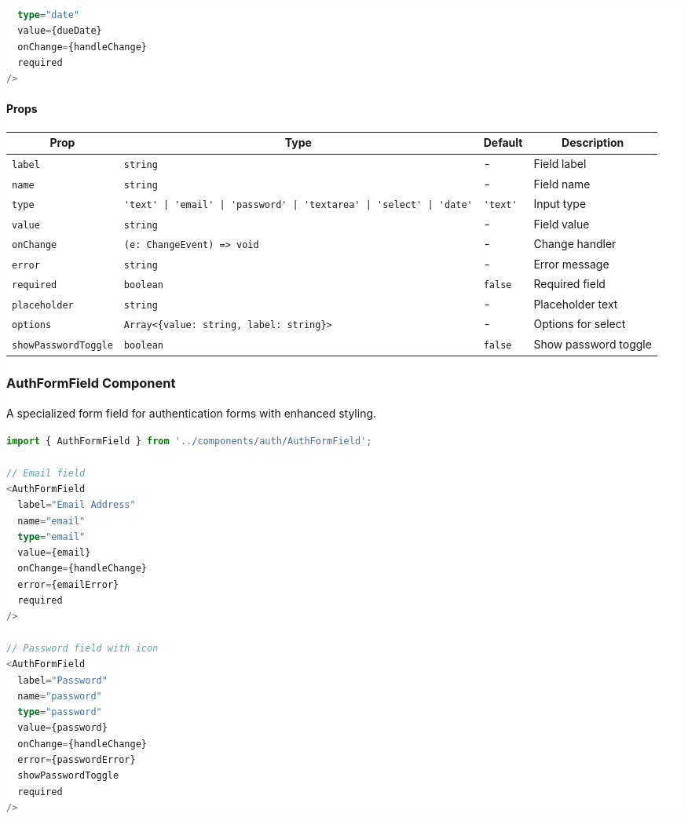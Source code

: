 ```typescript
  type="date"
  value={dueDate}
  onChange={handleChange}
  required
/>
```

#### Props

| Prop | Type | Default | Description |
|------|------|---------|-------------|
| `label` | `string` | - | Field label |
| `name` | `string` | - | Field name |
| `type` | `'text' \| 'email' \| 'password' \| 'textarea' \| 'select' \| 'date'` | `'text'` | Input type |
| `value` | `string` | - | Field value |
| `onChange` | `(e: ChangeEvent) => void` | - | Change handler |
| `error` | `string` | - | Error message |
| `required` | `boolean` | `false` | Required field |
| `placeholder` | `string` | - | Placeholder text |
| `options` | `Array<{value: string, label: string}>` | - | Options for select |
| `showPasswordToggle` | `boolean` | `false` | Show password toggle |

### AuthFormField Component

A specialized form field for authentication forms with enhanced styling.

```typescript
import { AuthFormField } from '../components/auth/AuthFormField';

// Email field
<AuthFormField
  label="Email Address"
  name="email"
  type="email"
  value={email}
  onChange={handleChange}
  error={emailError}
  required
/>

// Password field with icon
<AuthFormField
  label="Password"
  name="password"
  type="password"
  value={password}
  onChange={handleChange}
  error={passwordError}
  showPasswordToggle
  required
/>
```
